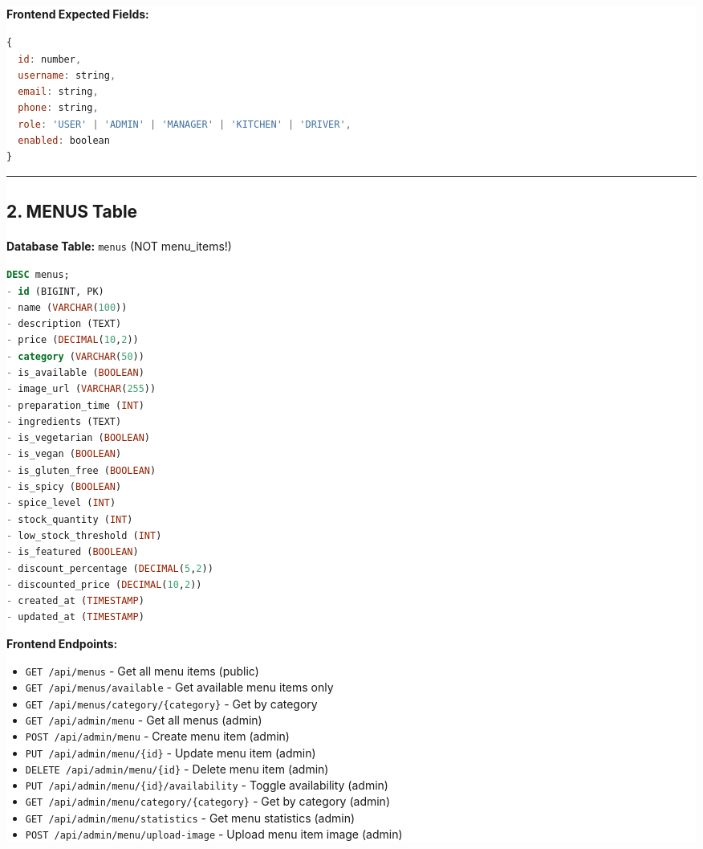 **Frontend Expected Fields:**
```javascript
{
  id: number,
  username: string,
  email: string,
  phone: string,
  role: 'USER' | 'ADMIN' | 'MANAGER' | 'KITCHEN' | 'DRIVER',
  enabled: boolean
}
```

---

## 2. MENUS Table
**Database Table:** `menus` (NOT menu_items!)
```sql
DESC menus;
- id (BIGINT, PK)
- name (VARCHAR(100))
- description (TEXT)
- price (DECIMAL(10,2))
- category (VARCHAR(50))
- is_available (BOOLEAN)
- image_url (VARCHAR(255))
- preparation_time (INT)
- ingredients (TEXT)
- is_vegetarian (BOOLEAN)
- is_vegan (BOOLEAN)
- is_gluten_free (BOOLEAN)
- is_spicy (BOOLEAN)
- spice_level (INT)
- stock_quantity (INT)
- low_stock_threshold (INT)
- is_featured (BOOLEAN)
- discount_percentage (DECIMAL(5,2))
- discounted_price (DECIMAL(10,2))
- created_at (TIMESTAMP)
- updated_at (TIMESTAMP)
```

**Frontend Endpoints:**
- `GET /api/menus` - Get all menu items (public)
- `GET /api/menus/available` - Get available menu items only
- `GET /api/menus/category/{category}` - Get by category
- `GET /api/admin/menu` - Get all menus (admin)
- `POST /api/admin/menu` - Create menu item (admin)
- `PUT /api/admin/menu/{id}` - Update menu item (admin)
- `DELETE /api/admin/menu/{id}` - Delete menu item (admin)
- `PUT /api/admin/menu/{id}/availability` - Toggle availability (admin)
- `GET /api/admin/menu/category/{category}` - Get by category (admin)
- `GET /api/admin/menu/statistics` - Get menu statistics (admin)
- `POST /api/admin/menu/upload-image` - Upload menu item image (admin)

